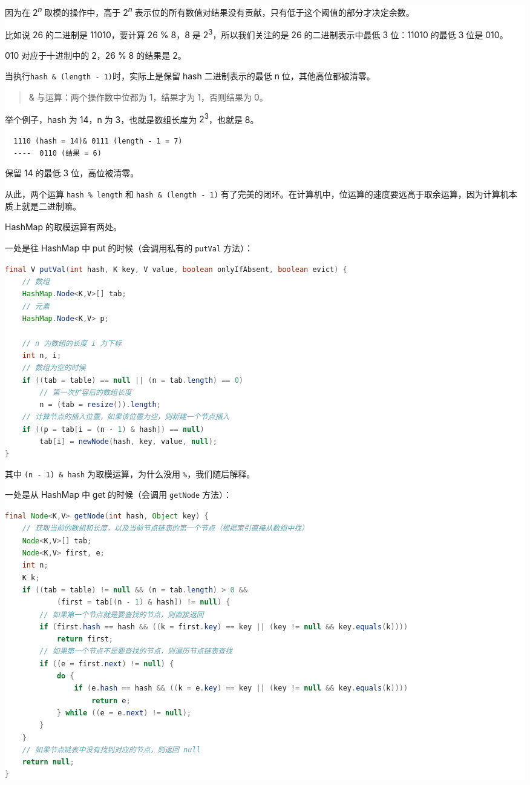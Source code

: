 因为在 ${2^n}$ 取模的操作中，高于 ${2^n}$ 表示位的所有数值对结果没有贡献，只有低于这个阈值的部分才决定余数。  
  
比如说 26 的二进制是 11010，要计算 26 % 8，8 是 ${2^3}$，所以我们关注的是 26 的二进制表示中最低 3 位：11010 的最低 3 位是 010。  
  
010 对应于十进制中的 2，26 % 8 的结果是 2。  
  
当执行`hash & (length - 1)`时，实际上是保留 hash 二进制表示的最低 n 位，其他高位都被清零。  
  
> & 与运算：两个操作数中位都为 1，结果才为 1，否则结果为 0。  
  
举个例子，hash 为 14，n 为 3，也就是数组长度为 ${2^3}$，也就是 8。  
  
```  
  1110 (hash = 14)& 0111 (length - 1 = 7)  
  ----  0110 (结果 = 6)
  ```  
  
保留 14 的最低 3 位，高位被清零。  
  
从此，两个运算 `hash % length` 和 `hash & (length - 1)` 有了完美的闭环。在计算机中，位运算的速度要远高于取余运算，因为计算机本质上就是二进制嘛。  
  
HashMap 的取模运算有两处。  
  
一处是往 HashMap 中 put 的时候（会调用私有的 `putVal` 方法）：  
  
```java  
final V putVal(int hash, K key, V value, boolean onlyIfAbsent, boolean evict) {
    // 数组
    HashMap.Node<K,V>[] tab;
    // 元素
    HashMap.Node<K,V> p;

    // n 为数组的长度 i 为下标
    int n, i;
    // 数组为空的时候
    if ((tab = table) == null || (n = tab.length) == 0)
        // 第一次扩容后的数组长度
        n = (tab = resize()).length;
    // 计算节点的插入位置，如果该位置为空，则新建一个节点插入
    if ((p = tab[i = (n - 1) & hash]) == null)
        tab[i] = newNode(hash, key, value, null);
}
```  
  
其中 `(n - 1) & hash` 为取模运算，为什么没用 `%`，我们随后解释。  
  
一处是从 HashMap 中 get 的时候（会调用 `getNode` 方法）：  
  
```java  
final Node<K,V> getNode(int hash, Object key) {
    // 获取当前的数组和长度，以及当前节点链表的第一个节点（根据索引直接从数组中找）
    Node<K,V>[] tab;
    Node<K,V> first, e;
    int n;
    K k;
    if ((tab = table) != null && (n = tab.length) > 0 &&
            (first = tab[(n - 1) & hash]) != null) {
        // 如果第一个节点就是要查找的节点，则直接返回
        if (first.hash == hash && ((k = first.key) == key || (key != null && key.equals(k))))
            return first;
        // 如果第一个节点不是要查找的节点，则遍历节点链表查找
        if ((e = first.next) != null) {
            do {
                if (e.hash == hash && ((k = e.key) == key || (key != null && key.equals(k))))
                    return e;
            } while ((e = e.next) != null);
        }
    }
    // 如果节点链表中没有找到对应的节点，则返回 null
    return null;
}
```